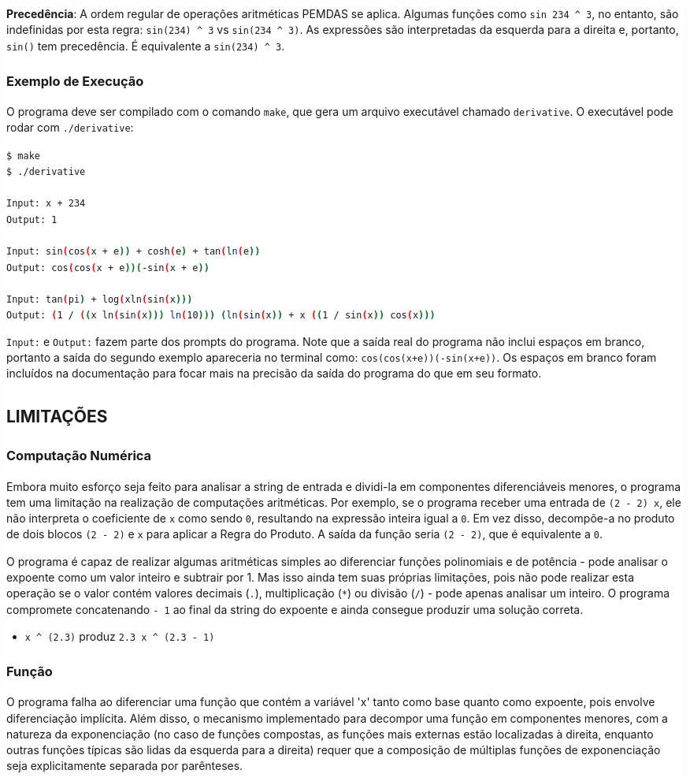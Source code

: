 **Precedência**: A ordem regular de operações aritméticas PEMDAS se aplica. Algumas funções como `sin 234 ^ 3`, no entanto, são indefinidas por esta regra: `sin(234) ^ 3` vs `sin(234 ^ 3)`. As expressões são interpretadas da esquerda para a direita e, portanto, `sin()` tem precedência. É equivalente a `sin(234) ^ 3`.

### Exemplo de Execução

O programa deve ser compilado com o comando `make`, que gera um arquivo executável chamado `derivative`. O executável pode rodar com `./derivative`:

```bash
$ make
$ ./derivative

Input: x + 234
Output: 1

Input: sin(cos(x + e)) + cosh(e) + tan(ln(e))
Output: cos(cos(x + e))(-sin(x + e))

Input: tan(pi) + log(xln(sin(x)))
Output: (1 / ((x ln(sin(x))) ln(10))) (ln(sin(x)) + x ((1 / sin(x)) cos(x)))
```

`Input:` e `Output:` fazem parte dos prompts do programa. Note que a saída real do programa não inclui espaços em branco, portanto a saída do segundo exemplo apareceria no terminal como: `cos(cos(x+e))(-sin(x+e))`. Os espaços em branco foram incluídos na documentação para focar mais na precisão da saída do programa do que em seu formato.

## LIMITAÇÕES

### Computação Numérica

Embora muito esforço seja feito para analisar a string de entrada e dividi-la em componentes diferenciáveis menores, o programa tem uma limitação na realização de computações aritméticas. Por exemplo, se o programa receber uma entrada de `(2 - 2) x`, ele não interpreta o coeficiente de `x` como sendo `0`, resultando na expressão inteira igual a `0`. Em vez disso, decompõe-a no produto de dois blocos `(2 - 2)` e `x` para aplicar a Regra do Produto. A saída da função seria `(2 - 2)`, que é equivalente a `0`.

O programa é capaz de realizar algumas aritméticas simples ao diferenciar funções polinomiais e de potência - pode analisar o expoente como um valor inteiro e subtrair por 1. Mas isso ainda tem suas próprias limitações, pois não pode realizar esta operação se o valor contém valores decimais (`.`), multiplicação (`*`) ou divisão (`/`) - pode apenas analisar um inteiro. O programa compromete concatenando `- 1` ao final da string do expoente e ainda consegue produzir uma solução correta.

- `x ^ (2.3)` produz `2.3 x ^ (2.3 - 1)`

### Função

O programa falha ao diferenciar uma função que contém a variável 'x' tanto como base quanto como expoente, pois envolve diferenciação implícita. Além disso, o mecanismo implementado para decompor uma função em componentes menores, com a natureza da exponenciação (no caso de funções compostas, as funções mais externas estão localizadas à direita, enquanto outras funções típicas são lidas da esquerda para a direita) requer que a composição de múltiplas funções de exponenciação seja explicitamente separada por parênteses.
